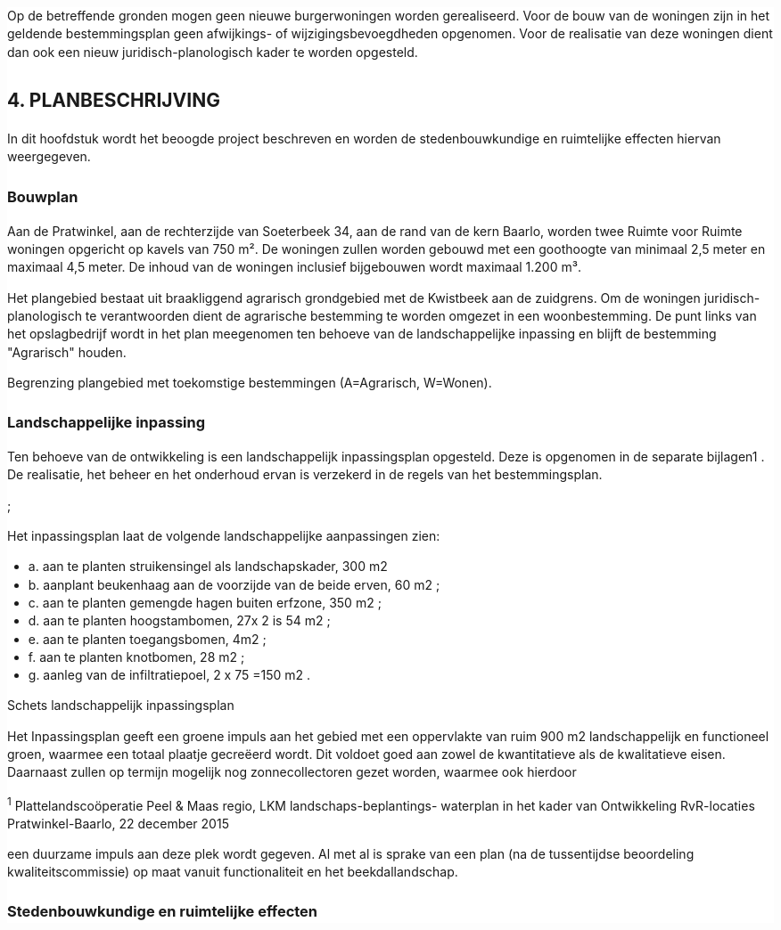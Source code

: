 Op de betreffende gronden mogen geen nieuwe burgerwoningen worden gerealiseerd. Voor de bouw van de woningen zijn in het geldende bestemmingsplan geen afwijkings- of wijzigingsbevoegdheden opgenomen. Voor de realisatie van deze woningen dient dan ook een nieuw juridisch-planologisch kader te worden opgesteld.

## **4. PLANBESCHRIJVING**

In dit hoofdstuk wordt het beoogde project beschreven en worden de stedenbouwkundige en ruimtelijke effecten hiervan weergegeven.

### **Bouwplan**

Aan de Pratwinkel, aan de rechterzijde van Soeterbeek 34, aan de rand van de kern Baarlo, worden twee Ruimte voor Ruimte woningen opgericht op kavels van 750 m². De woningen zullen worden gebouwd met een goothoogte van minimaal 2,5 meter en maximaal 4,5 meter. De inhoud van de woningen inclusief bijgebouwen wordt maximaal 1.200 m³.

Het plangebied bestaat uit braakliggend agrarisch grondgebied met de Kwistbeek aan de zuidgrens. Om de woningen juridisch-planologisch te verantwoorden dient de agrarische bestemming te worden omgezet in een woonbestemming. De punt links van het opslagbedrijf wordt in het plan meegenomen ten behoeve van de landschappelijke inpassing en blijft de bestemming "Agrarisch" houden.

Begrenzing plangebied met toekomstige bestemmingen (A=Agrarisch, W=Wonen).

### **Landschappelijke inpassing**

Ten behoeve van de ontwikkeling is een landschappelijk inpassingsplan opgesteld. Deze is opgenomen in de separate bijlagen1 . De realisatie, het beheer en het onderhoud ervan is verzekerd in de regels van het bestemmingsplan.

;

Het inpassingsplan laat de volgende landschappelijke aanpassingen zien:

- a. aan te planten struikensingel als landschapskader, 300 m2
- b. aanplant beukenhaag aan de voorzijde van de beide erven, 60 m2 ;
- c. aan te planten gemengde hagen buiten erfzone, 350 m2 ;
- d. aan te planten hoogstambomen, 27x 2 is 54 m2 ;
- e. aan te planten toegangsbomen, 4m2 ;
- f. aan te planten knotbomen, 28 m2 ;
- g. aanleg van de infiltratiepoel, 2 x 75 =150 m2 .

Schets landschappelijk inpassingsplan

Het Inpassingsplan geeft een groene impuls aan het gebied met een oppervlakte van ruim 900 m2 landschappelijk en functioneel groen, waarmee een totaal plaatje gecreëerd wordt. Dit voldoet goed aan zowel de kwantitatieve als de kwalitatieve eisen. Daarnaast zullen op termijn mogelijk nog zonnecollectoren gezet worden, waarmee ook hierdoor

<sup>1</sup> Plattelandscoöperatie Peel & Maas regio, LKM landschaps-beplantings- waterplan in het kader van Ontwikkeling RvR-locaties Pratwinkel-Baarlo, 22 december 2015

een duurzame impuls aan deze plek wordt gegeven. Al met al is sprake van een plan (na de tussentijdse beoordeling kwaliteitscommissie) op maat vanuit functionaliteit en het beekdallandschap.

### **Stedenbouwkundige en ruimtelijke effecten**
